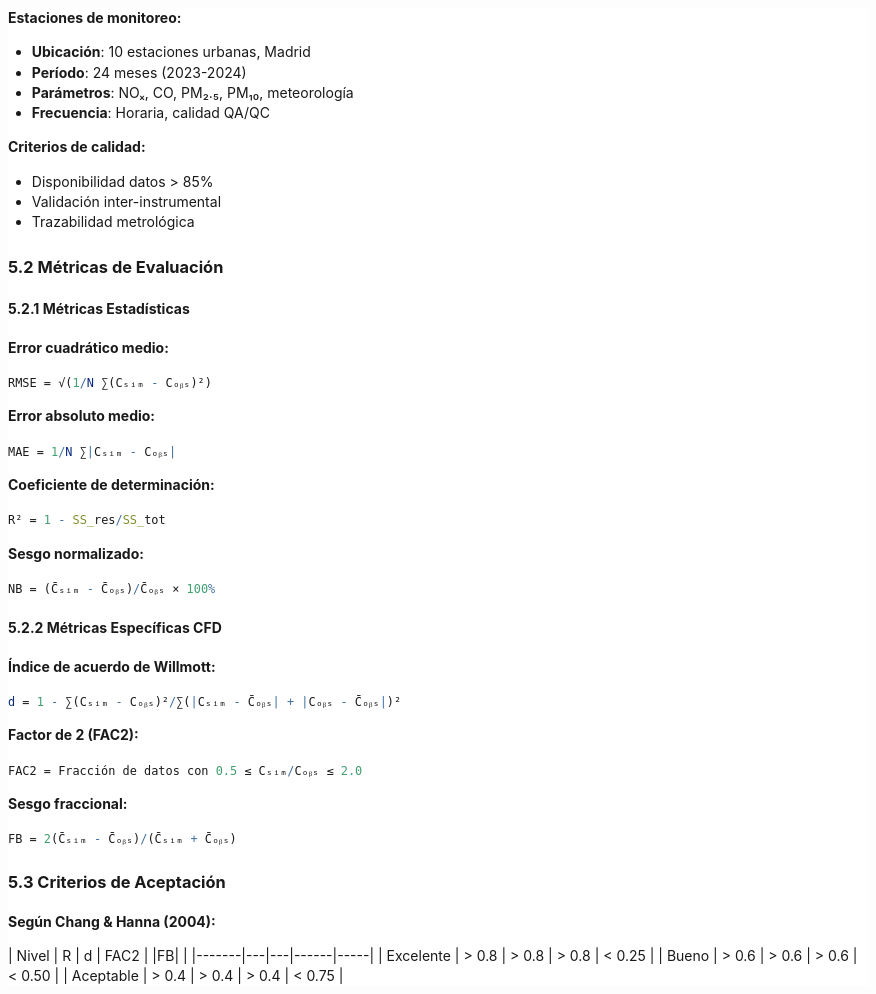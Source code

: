 **Estaciones de monitoreo:**
- **Ubicación**: 10 estaciones urbanas, Madrid
- **Período**: 24 meses (2023-2024)
- **Parámetros**: NOₓ, CO, PM₂.₅, PM₁₀, meteorología
- **Frecuencia**: Horaria, calidad QA/QC

**Criterios de calidad:**
- Disponibilidad datos > 85%
- Validación inter-instrumental
- Trazabilidad metrológica

### **5.2 Métricas de Evaluación**

#### **5.2.1 Métricas Estadísticas**

**Error cuadrático medio:**
```mathematica
RMSE = √(1/N ∑(Cₛᵢₘ - Cₒᵦₛ)²)
```

**Error absoluto medio:**
```mathematica
MAE = 1/N ∑|Cₛᵢₘ - Cₒᵦₛ|
```

**Coeficiente de determinación:**
```mathematica
R² = 1 - SS_res/SS_tot
```

**Sesgo normalizado:**
```mathematica
NB = (C̄ₛᵢₘ - C̄ₒᵦₛ)/C̄ₒᵦₛ × 100%
```

#### **5.2.2 Métricas Específicas CFD**

**Índice de acuerdo de Willmott:**
```mathematica
d = 1 - ∑(Cₛᵢₘ - Cₒᵦₛ)²/∑(|Cₛᵢₘ - C̄ₒᵦₛ| + |Cₒᵦₛ - C̄ₒᵦₛ|)²
```

**Factor de 2 (FAC2):**
```mathematica
FAC2 = Fracción de datos con 0.5 ≤ Cₛᵢₘ/Cₒᵦₛ ≤ 2.0
```

**Sesgo fraccional:**
```mathematica
FB = 2(C̄ₛᵢₘ - C̄ₒᵦₛ)/(C̄ₛᵢₘ + C̄ₒᵦₛ)
```

### **5.3 Criterios de Aceptación**

**Según Chang & Hanna (2004):**

| Nivel | R | d | FAC2 | |FB| |
|-------|---|---|------|-----|
| Excelente | > 0.8 | > 0.8 | > 0.8 | < 0.25 |
| Bueno | > 0.6 | > 0.6 | > 0.6 | < 0.50 |
| Aceptable | > 0.4 | > 0.4 | > 0.4 | < 0.75 |
